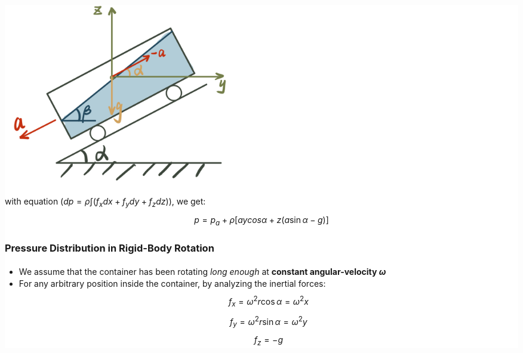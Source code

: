   <img src="./assets/rigid-body-motion.jpeg" width="400">

  with equation ($dp = \rho \int (f_xdx + f_ydy + f_zdz)$), we get:
  $$ p = p_a + \rho[a y cos\alpha + z(a\sin\alpha - g)]$$

### Pressure Distribution in Rigid-Body Rotation

- We assume that the container has been rotating _long enough_ at **constant angular-velocity $\omega$**
- For any arbitrary position inside the container, by analyzing the inertial forces:
  $$ f_x = \omega^2 r \cos\alpha = \omega^2 x $$ $$ f_y = \omega^2 r \sin\alpha = \omega^2 y $$ $$ f_z = -g $$
